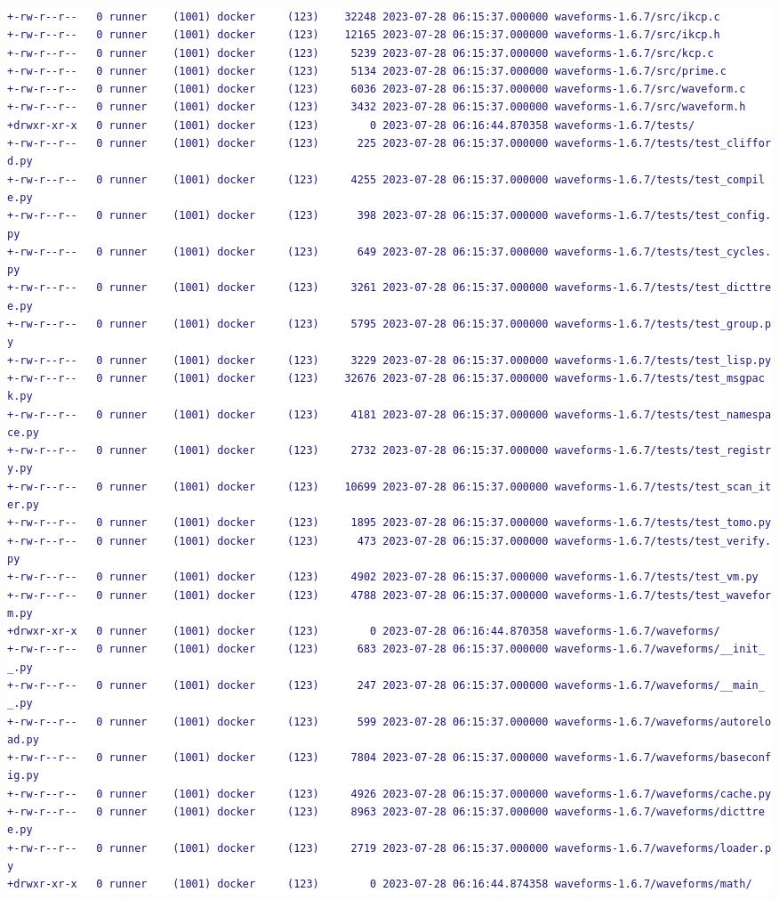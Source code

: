 ```diff
+-rw-r--r--   0 runner    (1001) docker     (123)    32248 2023-07-28 06:15:37.000000 waveforms-1.6.7/src/ikcp.c
+-rw-r--r--   0 runner    (1001) docker     (123)    12165 2023-07-28 06:15:37.000000 waveforms-1.6.7/src/ikcp.h
+-rw-r--r--   0 runner    (1001) docker     (123)     5239 2023-07-28 06:15:37.000000 waveforms-1.6.7/src/kcp.c
+-rw-r--r--   0 runner    (1001) docker     (123)     5134 2023-07-28 06:15:37.000000 waveforms-1.6.7/src/prime.c
+-rw-r--r--   0 runner    (1001) docker     (123)     6036 2023-07-28 06:15:37.000000 waveforms-1.6.7/src/waveform.c
+-rw-r--r--   0 runner    (1001) docker     (123)     3432 2023-07-28 06:15:37.000000 waveforms-1.6.7/src/waveform.h
+drwxr-xr-x   0 runner    (1001) docker     (123)        0 2023-07-28 06:16:44.870358 waveforms-1.6.7/tests/
+-rw-r--r--   0 runner    (1001) docker     (123)      225 2023-07-28 06:15:37.000000 waveforms-1.6.7/tests/test_clifford.py
+-rw-r--r--   0 runner    (1001) docker     (123)     4255 2023-07-28 06:15:37.000000 waveforms-1.6.7/tests/test_compile.py
+-rw-r--r--   0 runner    (1001) docker     (123)      398 2023-07-28 06:15:37.000000 waveforms-1.6.7/tests/test_config.py
+-rw-r--r--   0 runner    (1001) docker     (123)      649 2023-07-28 06:15:37.000000 waveforms-1.6.7/tests/test_cycles.py
+-rw-r--r--   0 runner    (1001) docker     (123)     3261 2023-07-28 06:15:37.000000 waveforms-1.6.7/tests/test_dicttree.py
+-rw-r--r--   0 runner    (1001) docker     (123)     5795 2023-07-28 06:15:37.000000 waveforms-1.6.7/tests/test_group.py
+-rw-r--r--   0 runner    (1001) docker     (123)     3229 2023-07-28 06:15:37.000000 waveforms-1.6.7/tests/test_lisp.py
+-rw-r--r--   0 runner    (1001) docker     (123)    32676 2023-07-28 06:15:37.000000 waveforms-1.6.7/tests/test_msgpack.py
+-rw-r--r--   0 runner    (1001) docker     (123)     4181 2023-07-28 06:15:37.000000 waveforms-1.6.7/tests/test_namespace.py
+-rw-r--r--   0 runner    (1001) docker     (123)     2732 2023-07-28 06:15:37.000000 waveforms-1.6.7/tests/test_registry.py
+-rw-r--r--   0 runner    (1001) docker     (123)    10699 2023-07-28 06:15:37.000000 waveforms-1.6.7/tests/test_scan_iter.py
+-rw-r--r--   0 runner    (1001) docker     (123)     1895 2023-07-28 06:15:37.000000 waveforms-1.6.7/tests/test_tomo.py
+-rw-r--r--   0 runner    (1001) docker     (123)      473 2023-07-28 06:15:37.000000 waveforms-1.6.7/tests/test_verify.py
+-rw-r--r--   0 runner    (1001) docker     (123)     4902 2023-07-28 06:15:37.000000 waveforms-1.6.7/tests/test_vm.py
+-rw-r--r--   0 runner    (1001) docker     (123)     4788 2023-07-28 06:15:37.000000 waveforms-1.6.7/tests/test_waveform.py
+drwxr-xr-x   0 runner    (1001) docker     (123)        0 2023-07-28 06:16:44.870358 waveforms-1.6.7/waveforms/
+-rw-r--r--   0 runner    (1001) docker     (123)      683 2023-07-28 06:15:37.000000 waveforms-1.6.7/waveforms/__init__.py
+-rw-r--r--   0 runner    (1001) docker     (123)      247 2023-07-28 06:15:37.000000 waveforms-1.6.7/waveforms/__main__.py
+-rw-r--r--   0 runner    (1001) docker     (123)      599 2023-07-28 06:15:37.000000 waveforms-1.6.7/waveforms/autoreload.py
+-rw-r--r--   0 runner    (1001) docker     (123)     7804 2023-07-28 06:15:37.000000 waveforms-1.6.7/waveforms/baseconfig.py
+-rw-r--r--   0 runner    (1001) docker     (123)     4926 2023-07-28 06:15:37.000000 waveforms-1.6.7/waveforms/cache.py
+-rw-r--r--   0 runner    (1001) docker     (123)     8963 2023-07-28 06:15:37.000000 waveforms-1.6.7/waveforms/dicttree.py
+-rw-r--r--   0 runner    (1001) docker     (123)     2719 2023-07-28 06:15:37.000000 waveforms-1.6.7/waveforms/loader.py
+drwxr-xr-x   0 runner    (1001) docker     (123)        0 2023-07-28 06:16:44.874358 waveforms-1.6.7/waveforms/math/
```